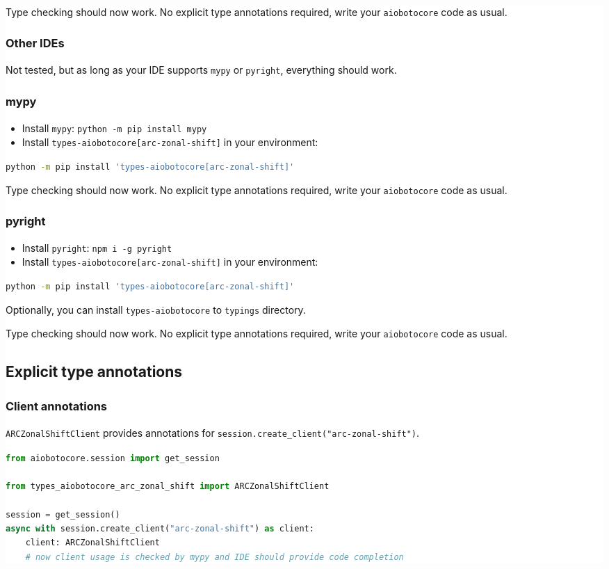 Type checking should now work. No explicit type annotations required, write
your `aiobotocore` code as usual.

<a id="other-ides"></a>

### Other IDEs

Not tested, but as long as your IDE supports `mypy` or `pyright`, everything
should work.

<a id="mypy"></a>

### mypy

- Install `mypy`: `python -m pip install mypy`
- Install `types-aiobotocore[arc-zonal-shift]` in your environment:

```bash
python -m pip install 'types-aiobotocore[arc-zonal-shift]'
```

Type checking should now work. No explicit type annotations required, write
your `aiobotocore` code as usual.

<a id="pyright"></a>

### pyright

- Install `pyright`: `npm i -g pyright`
- Install `types-aiobotocore[arc-zonal-shift]` in your environment:

```bash
python -m pip install 'types-aiobotocore[arc-zonal-shift]'
```

Optionally, you can install `types-aiobotocore` to `typings` directory.

Type checking should now work. No explicit type annotations required, write
your `aiobotocore` code as usual.

<a id="explicit-type-annotations"></a>

## Explicit type annotations

<a id="client-annotations"></a>

### Client annotations

`ARCZonalShiftClient` provides annotations for
`session.create_client("arc-zonal-shift")`.

```python
from aiobotocore.session import get_session

from types_aiobotocore_arc_zonal_shift import ARCZonalShiftClient

session = get_session()
async with session.create_client("arc-zonal-shift") as client:
    client: ARCZonalShiftClient
    # now client usage is checked by mypy and IDE should provide code completion
```
